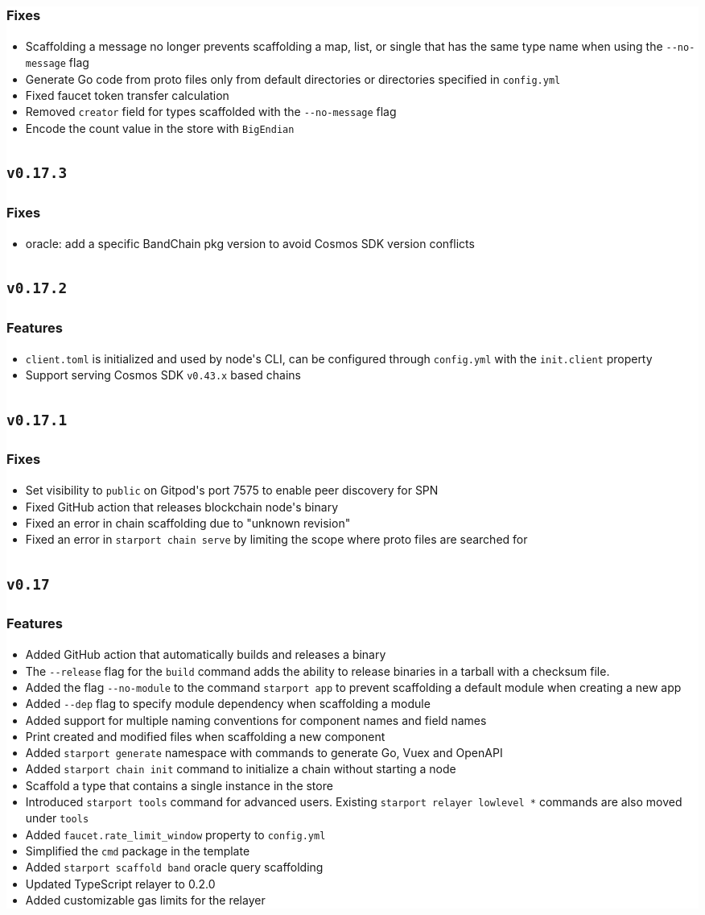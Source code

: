 ### Fixes

- Scaffolding a message no longer prevents scaffolding a map, list, or single that has the same type name when using
  the `--no-message` flag
- Generate Go code from proto files only from default directories or directories specified in `config.yml`
- Fixed faucet token transfer calculation
- Removed `creator` field for types scaffolded with the `--no-message` flag
- Encode the count value in the store with `BigEndian`

## `v0.17.3`

### Fixes

- oracle: add a specific BandChain pkg version to avoid Cosmos SDK version conflicts

## `v0.17.2`

### Features

- `client.toml` is initialized and used by node's CLI, can be configured through `config.yml` with the `init.client`
  property
- Support serving Cosmos SDK `v0.43.x` based chains

## `v0.17.1`

### Fixes

- Set visibility to `public` on Gitpod's port 7575 to enable peer discovery for SPN
- Fixed GitHub action that releases blockchain node's binary
- Fixed an error in chain scaffolding due to "unknown revision"
- Fixed an error in `starport chain serve` by limiting the scope where proto files are searched for

## `v0.17`

### Features

- Added GitHub action that automatically builds and releases a binary
- The `--release` flag for the `build` command adds the ability to release binaries in a tarball with a checksum file.
- Added the flag `--no-module` to the command `starport app` to prevent scaffolding a default module when creating a new
  app
- Added `--dep` flag to specify module dependency when scaffolding a module
- Added support for multiple naming conventions for component names and field names
- Print created and modified files when scaffolding a new component
- Added `starport generate` namespace with commands to generate Go, Vuex and OpenAPI
- Added `starport chain init` command to initialize a chain without starting a node
- Scaffold a type that contains a single instance in the store
- Introduced `starport tools` command for advanced users. Existing `starport relayer lowlevel *` commands are also moved
  under `tools`
- Added `faucet.rate_limit_window` property to `config.yml`
- Simplified the `cmd` package in the template
- Added `starport scaffold band` oracle query scaffolding
- Updated TypeScript relayer to 0.2.0
- Added customizable gas limits for the relayer
